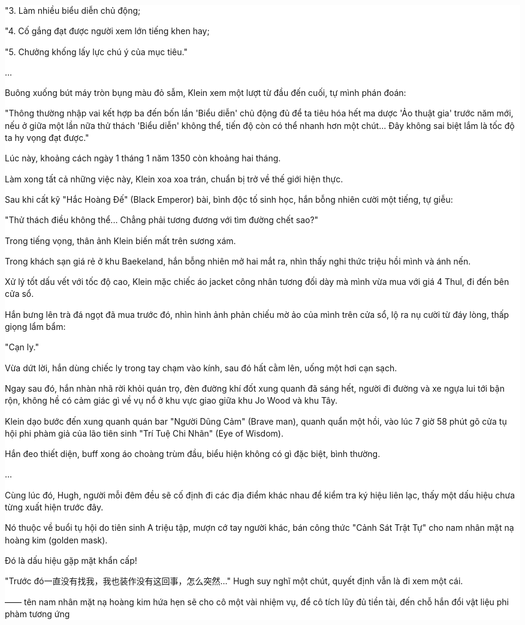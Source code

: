 "3. Làm nhiều biểu diễn chủ động;

"4. Cố gắng đạt được người xem lớn tiếng khen hay;

"5. Chưởng khống lấy lực chú ý của mục tiêu."

...

Buông xuống bút máy tròn bụng màu đỏ sẫm, Klein xem một lượt từ đầu đến cuối, tự mình phán đoán:

"Thông thường nhập vai kết hợp ba đến bốn lần 'Biểu diễn' chủ động đủ để ta tiêu hóa hết ma dược 'Ảo thuật gia' trước năm mới, nếu ở giữa một lần nữa thử thách 'Biểu diễn' không thể, tiến độ còn có thể nhanh hơn một chút... Đây không sai biệt lắm là tốc độ ta hy vọng đạt được."

Lúc này, khoảng cách ngày 1 tháng 1 năm 1350 còn khoảng hai tháng.

Làm xong tất cả những việc này, Klein xoa xoa trán, chuẩn bị trở về thế giới hiện thực.

Sau khi cất kỹ "Hắc Hoàng Đế" (Black Emperor) bài, bình độc tố sinh học, hắn bỗng nhiên cười một tiếng, tự giễu:

"Thử thách điều không thể... Chẳng phải tương đương với tìm đường chết sao?"

Trong tiếng vọng, thân ảnh Klein biến mất trên sương xám.

Trong khách sạn giá rẻ ở khu Baekeland, hắn bỗng nhiên mở hai mắt ra, nhìn thấy nghi thức triệu hồi mình và ánh nến.

Xử lý tốt dấu vết với tốc độ cao, Klein mặc chiếc áo jacket công nhân tương đối dày mà mình vừa mua với giá 4 Thul, đi đến bên cửa sổ.

Hắn bưng lên trà đá ngọt đã mua trước đó, nhìn hình ảnh phản chiếu mờ ảo của mình trên cửa sổ, lộ ra nụ cười từ đáy lòng, thấp giọng lẩm bẩm:

"Cạn ly."

Vừa dứt lời, hắn dùng chiếc ly trong tay chạm vào kính, sau đó hất cằm lên, uống một hơi cạn sạch.

Ngay sau đó, hắn nhàn nhã rời khỏi quán trọ, đèn đường khí đốt xung quanh đã sáng hết, người đi đường và xe ngựa lui tới bận rộn, không hề có cảm giác gì về vụ nổ ở khu vực giao giữa khu Jo Wood và khu Tây.

Klein dạo bước đến xung quanh quán bar "Người Dũng Cảm" (Brave man), quanh quẩn một hồi, vào lúc 7 giờ 58 phút gõ cửa tụ hội phi phàm giả của lão tiên sinh "Trí Tuệ Chi Nhãn" (Eye of Wisdom).

Hắn đeo thiết diện, buff xong áo choàng trùm đầu, biểu hiện không có gì đặc biệt, bình thường.

...

Cùng lúc đó, Hugh, người mỗi đêm đều sẽ cố định đi các địa điểm khác nhau để kiểm tra ký hiệu liên lạc, thấy một dấu hiệu chưa từng xuất hiện trước đây.

Nó thuộc về buổi tụ hội do tiên sinh A triệu tập, mượn cớ tay người khác, bán công thức "Cảnh Sát Trật Tự" cho nam nhân mặt nạ hoàng kim (golden mask).

Đó là dấu hiệu gặp mặt khẩn cấp!

"Trước đó一直没有找我，我也装作没有这回事，怎么突然..." Hugh suy nghĩ một chút, quyết định vẫn là đi xem một cái.

—— tên nam nhân mặt nạ hoàng kim hứa hẹn sẽ cho cô một vài nhiệm vụ, để cô tích lũy đủ tiền tài, đến chỗ hắn đổi vật liệu phi phàm tương ứng
